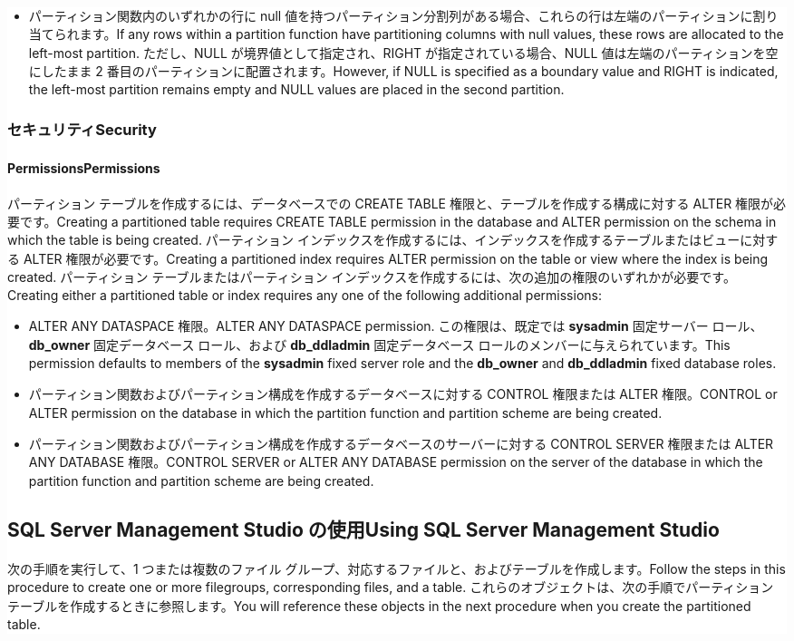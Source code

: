 -   <span data-ttu-id="cb813-122">パーティション関数内のいずれかの行に null 値を持つパーティション分割列がある場合、これらの行は左端のパーティションに割り当てられます。</span><span class="sxs-lookup"><span data-stu-id="cb813-122">If any rows within a partition function have partitioning columns with null values, these rows are allocated to the left-most partition.</span></span> <span data-ttu-id="cb813-123">ただし、NULL が境界値として指定され、RIGHT が指定されている場合、NULL 値は左端のパーティションを空にしたまま 2 番目のパーティションに配置されます。</span><span class="sxs-lookup"><span data-stu-id="cb813-123">However, if NULL is specified as a boundary value and RIGHT is indicated, the left-most partition remains empty and NULL values are placed in the second partition.</span></span>  
  
###  <a name="security"></a><a name="Security"></a> <span data-ttu-id="cb813-124">セキュリティ</span><span class="sxs-lookup"><span data-stu-id="cb813-124">Security</span></span>  
  
####  <a name="permissions"></a><a name="Permissions"></a> <span data-ttu-id="cb813-125">Permissions</span><span class="sxs-lookup"><span data-stu-id="cb813-125">Permissions</span></span>  
 <span data-ttu-id="cb813-126">パーティション テーブルを作成するには、データベースでの CREATE TABLE 権限と、テーブルを作成する構成に対する ALTER 権限が必要です。</span><span class="sxs-lookup"><span data-stu-id="cb813-126">Creating a partitioned table requires CREATE TABLE permission in the database and ALTER permission on the schema in which the table is being created.</span></span> <span data-ttu-id="cb813-127">パーティション インデックスを作成するには、インデックスを作成するテーブルまたはビューに対する ALTER 権限が必要です。</span><span class="sxs-lookup"><span data-stu-id="cb813-127">Creating a partitioned index requires ALTER permission on the table or view where the index is being created.</span></span> <span data-ttu-id="cb813-128">パーティション テーブルまたはパーティション インデックスを作成するには、次の追加の権限のいずれかが必要です。</span><span class="sxs-lookup"><span data-stu-id="cb813-128">Creating either a partitioned table or index requires any one of the following additional permissions:</span></span>  
  
-   <span data-ttu-id="cb813-129">ALTER ANY DATASPACE 権限。</span><span class="sxs-lookup"><span data-stu-id="cb813-129">ALTER ANY DATASPACE permission.</span></span> <span data-ttu-id="cb813-130">この権限は、既定では **sysadmin** 固定サーバー ロール、 **db_owner** 固定データベース ロール、および **db_ddladmin** 固定データベース ロールのメンバーに与えられています。</span><span class="sxs-lookup"><span data-stu-id="cb813-130">This permission defaults to members of the **sysadmin** fixed server role and the **db_owner** and **db_ddladmin** fixed database roles.</span></span>  
  
-   <span data-ttu-id="cb813-131">パーティション関数およびパーティション構成を作成するデータベースに対する CONTROL 権限または ALTER 権限。</span><span class="sxs-lookup"><span data-stu-id="cb813-131">CONTROL or ALTER permission on the database in which the partition function and partition scheme are being created.</span></span>  
  
-   <span data-ttu-id="cb813-132">パーティション関数およびパーティション構成を作成するデータベースのサーバーに対する CONTROL SERVER 権限または ALTER ANY DATABASE 権限。</span><span class="sxs-lookup"><span data-stu-id="cb813-132">CONTROL SERVER or ALTER ANY DATABASE permission on the server of the database in which the partition function and partition scheme are being created.</span></span>  
  
##  <a name="using-sql-server-management-studio"></a><a name="SSMSProcedure"></a> <span data-ttu-id="cb813-133">SQL Server Management Studio の使用</span><span class="sxs-lookup"><span data-stu-id="cb813-133">Using SQL Server Management Studio</span></span>  
 <span data-ttu-id="cb813-134">次の手順を実行して、1 つまたは複数のファイル グループ、対応するファイルと、およびテーブルを作成します。</span><span class="sxs-lookup"><span data-stu-id="cb813-134">Follow the steps in this procedure to create one or more filegroups, corresponding files, and a table.</span></span> <span data-ttu-id="cb813-135">これらのオブジェクトは、次の手順でパーティション テーブルを作成するときに参照します。</span><span class="sxs-lookup"><span data-stu-id="cb813-135">You will reference these objects in the next procedure when you create the partitioned table.</span></span>  
  